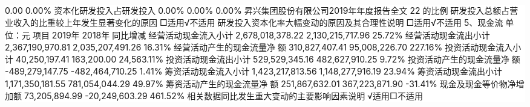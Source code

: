 0.00
0.00%
资本化研发投入占研发投入
0.00%
0.00%
0.00%
昇兴集团股份有限公司2019年年度报告全文
22
的比例
研发投入总额占营业收入的比重较上年发生显著变化的原因
□适用√不适用
研发投入资本化率大幅变动的原因及其合理性说明
□适用√不适用
5、现金流
单位：元
项目
2019年
2018年
同比增减
经营活动现金流入小计
2,678,018,378.22
2,130,215,717.96
25.72%
经营活动现金流出小计
2,367,190,970.81
2,035,207,491.26
16.31%
经营活动产生的现金流量净
额
310,827,407.41
95,008,226.70
227.16%
投资活动现金流入小计
40,250,197.41
163,200.00
24,563.11%
投资活动现金流出小计
529,529,345.16
482,627,910.25
9.72%
投资活动产生的现金流量净
额
-489,279,147.75
-482,464,710.25
1.41%
筹资活动现金流入小计
1,423,217,813.56
1,148,277,916.19
23.94%
筹资活动现金流出小计
1,171,350,181.55
781,054,044.29
49.97%
筹资活动产生的现金流量净
额
251,867,632.01
367,223,871.90
-31.41%
现金及现金等价物净增加额
73,205,894.99
-20,249,603.29
461.52%
相关数据同比发生重大变动的主要影响因素说明
√适用□不适用